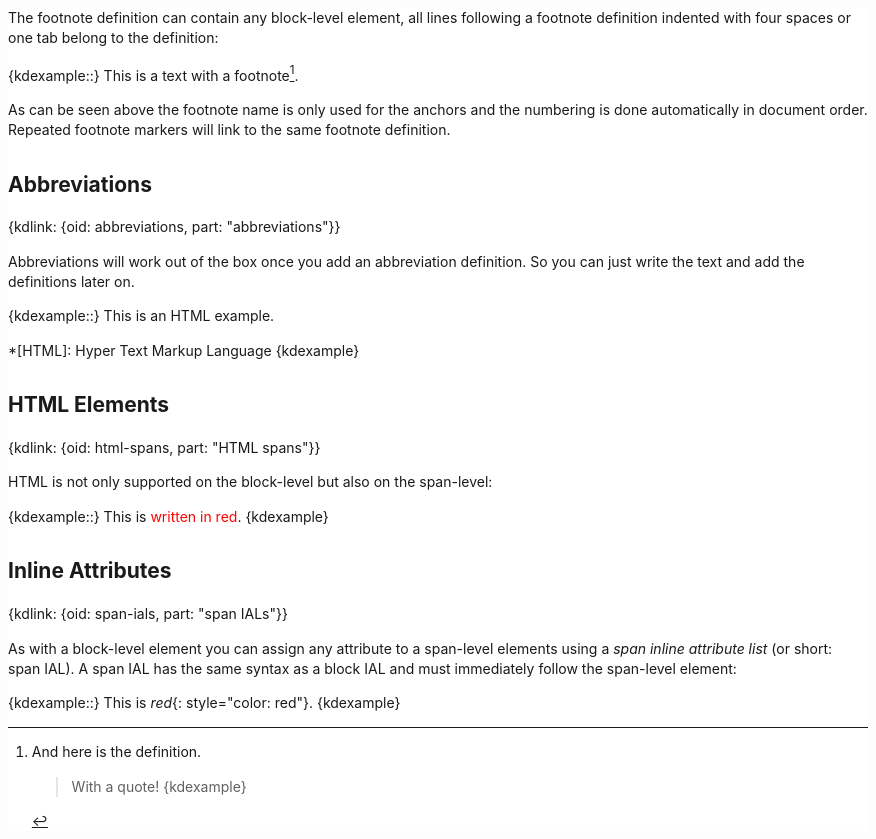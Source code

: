 The footnote definition can contain any block-level element, all lines following a footnote
definition indented with four spaces or one tab belong to the definition:

{kdexample::}
This is a text with a
footnote[^2].

[^2]:
    And here is the definition.

    > With a quote!
{kdexample}

As can be seen above the footnote name is only used for the anchors and the numbering is done
automatically in document order.  Repeated footnote markers will link to the same footnote
definition.


## Abbreviations

{kdlink: {oid: abbreviations, part: "abbreviations"}}

Abbreviations will work out of the box once you add an abbreviation definition. So you can just
write the text and add the definitions later on.

{kdexample::}
This is an HTML
example.

*[HTML]: Hyper Text Markup Language
{kdexample}


## HTML Elements

{kdlink: {oid: html-spans, part: "HTML spans"}}

HTML is not only supported on the block-level but also on the span-level:

{kdexample::}
This is <span style="color: red">written in
red</span>.
{kdexample}


## Inline Attributes

{kdlink: {oid: span-ials, part: "span IALs"}}

As with a block-level element you can assign any attribute to a span-level elements using a *span
inline attribute list* (or short: span IAL). A span IAL has the same syntax as a block IAL and must
immediately follow the span-level element:

{kdexample::}
This is *red*{: style="color: red"}.
{kdexample}


[kramdown hp]: http://kramdown.gettalong.org "hp"
[kramdown hp]: http://kramdown.gettalong.org "hp"
[^1]: And here is the definition.